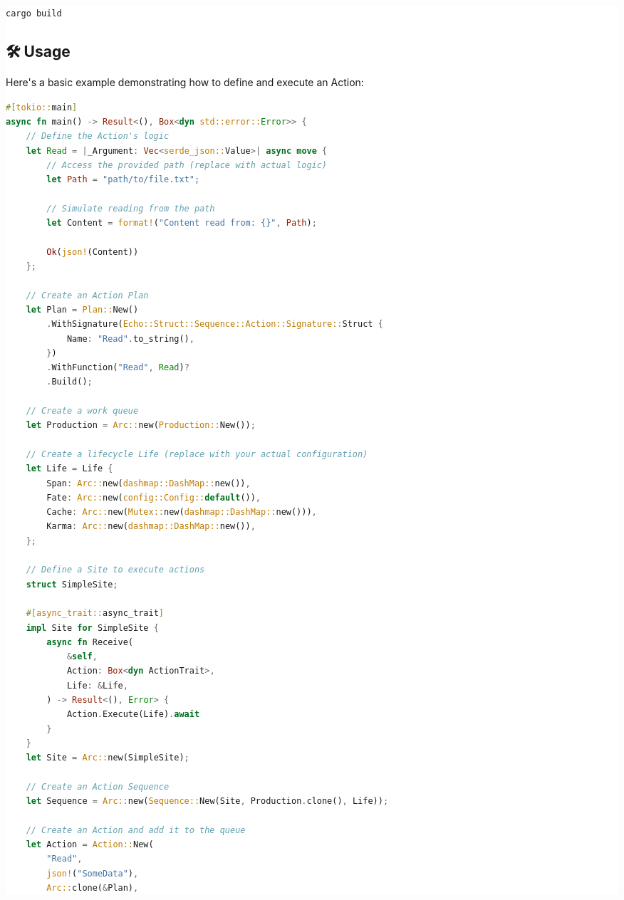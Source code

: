 ```bash
cargo build
```

## 🛠️ Usage

Here's a basic example demonstrating how to define and execute an Action:

```rust
#[tokio::main]
async fn main() -> Result<(), Box<dyn std::error::Error>> {
	// Define the Action's logic
	let Read = |_Argument: Vec<serde_json::Value>| async move {
		// Access the provided path (replace with actual logic)
		let Path = "path/to/file.txt";

		// Simulate reading from the path
		let Content = format!("Content read from: {}", Path);

		Ok(json!(Content))
	};

	// Create an Action Plan
	let Plan = Plan::New()
		.WithSignature(Echo::Struct::Sequence::Action::Signature::Struct {
			Name: "Read".to_string(),
		})
		.WithFunction("Read", Read)?
		.Build();

	// Create a work queue
	let Production = Arc::new(Production::New());

	// Create a lifecycle Life (replace with your actual configuration)
	let Life = Life {
		Span: Arc::new(dashmap::DashMap::new()),
		Fate: Arc::new(config::Config::default()),
		Cache: Arc::new(Mutex::new(dashmap::DashMap::new())),
		Karma: Arc::new(dashmap::DashMap::new()),
	};

	// Define a Site to execute actions
	struct SimpleSite;

	#[async_trait::async_trait]
	impl Site for SimpleSite {
		async fn Receive(
			&self,
			Action: Box<dyn ActionTrait>,
			Life: &Life,
		) -> Result<(), Error> {
			Action.Execute(Life).await
		}
	}
	let Site = Arc::new(SimpleSite);

	// Create an Action Sequence
	let Sequence = Arc::new(Sequence::New(Site, Production.clone(), Life));

	// Create an Action and add it to the queue
	let Action = Action::New(
		"Read",
		json!("SomeData"),
		Arc::clone(&Plan),
```

[Echo]: HTTPS://GitHub.Com/CodeEditorLand/Echo